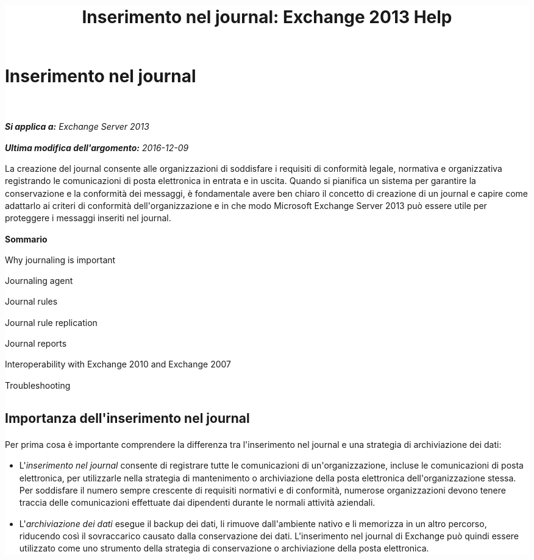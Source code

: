 ﻿---
title: 'Inserimento nel journal: Exchange 2013 Help'
TOCTitle: Inserimento nel journal
ms:assetid: 6a20f207-4485-44ef-b010-ec760eb5165b
ms:mtpsurl: https://technet.microsoft.com/it-it/library/Aa998649(v=EXCHG.150)
ms:contentKeyID: 50480898
ms.date: 05/22/2018
mtps_version: v=EXCHG.150
ms.translationtype: MT
---

# Inserimento nel journal

 

_**Si applica a:** Exchange Server 2013_

_**Ultima modifica dell'argomento:** 2016-12-09_

La creazione del journal consente alle organizzazioni di soddisfare i requisiti di conformità legale, normativa e organizzativa registrando le comunicazioni di posta elettronica in entrata e in uscita. Quando si pianifica un sistema per garantire la conservazione e la conformità dei messaggi, è fondamentale avere ben chiaro il concetto di creazione di un journal e capire come adattarlo ai criteri di conformità dell'organizzazione e in che modo Microsoft Exchange Server 2013 può essere utile per proteggere i messaggi inseriti nel journal.

**Sommario**

Why journaling is important

Journaling agent

Journal rules

Journal rule replication

Journal reports

Interoperability with Exchange 2010 and Exchange 2007

Troubleshooting

## Importanza dell'inserimento nel journal

Per prima cosa è importante comprendere la differenza tra l'inserimento nel journal e una strategia di archiviazione dei dati:

  - L'*inserimento nel journal* consente di registrare tutte le comunicazioni di un'organizzazione, incluse le comunicazioni di posta elettronica, per utilizzarle nella strategia di mantenimento o archiviazione della posta elettronica dell'organizzazione stessa. Per soddisfare il numero sempre crescente di requisiti normativi e di conformità, numerose organizzazioni devono tenere traccia delle comunicazioni effettuate dai dipendenti durante le normali attività aziendali.

  - L'*archiviazione dei dati* esegue il backup dei dati, li rimuove dall'ambiente nativo e li memorizza in un altro percorso, riducendo così il sovraccarico causato dalla conservazione dei dati. L'inserimento nel journal di Exchange può quindi essere utilizzato come uno strumento della strategia di conservazione o archiviazione della posta elettronica.

